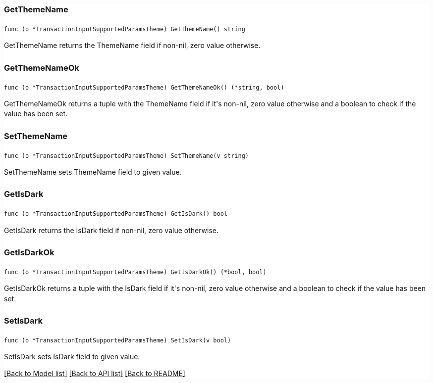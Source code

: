 
### GetThemeName

`func (o *TransactionInputSupportedParamsTheme) GetThemeName() string`

GetThemeName returns the ThemeName field if non-nil, zero value otherwise.

### GetThemeNameOk

`func (o *TransactionInputSupportedParamsTheme) GetThemeNameOk() (*string, bool)`

GetThemeNameOk returns a tuple with the ThemeName field if it's non-nil, zero value otherwise
and a boolean to check if the value has been set.

### SetThemeName

`func (o *TransactionInputSupportedParamsTheme) SetThemeName(v string)`

SetThemeName sets ThemeName field to given value.


### GetIsDark

`func (o *TransactionInputSupportedParamsTheme) GetIsDark() bool`

GetIsDark returns the IsDark field if non-nil, zero value otherwise.

### GetIsDarkOk

`func (o *TransactionInputSupportedParamsTheme) GetIsDarkOk() (*bool, bool)`

GetIsDarkOk returns a tuple with the IsDark field if it's non-nil, zero value otherwise
and a boolean to check if the value has been set.

### SetIsDark

`func (o *TransactionInputSupportedParamsTheme) SetIsDark(v bool)`

SetIsDark sets IsDark field to given value.



[[Back to Model list]](../README.md#documentation-for-models) [[Back to API list]](../README.md#documentation-for-api-endpoints) [[Back to README]](../README.md)


